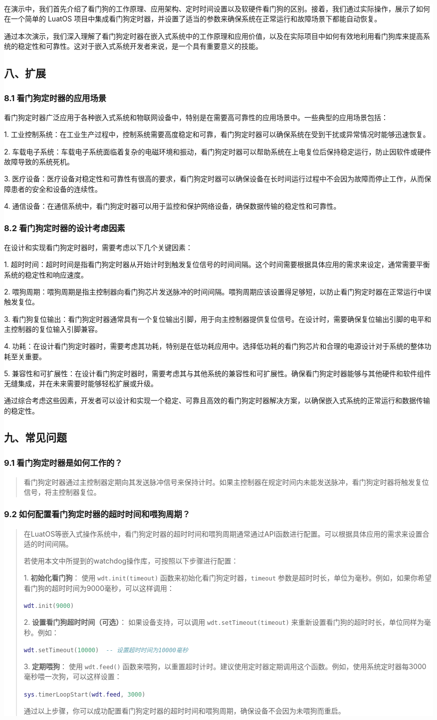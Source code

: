 在演示中，我们首先介绍了看门狗的工作原理、应用架构、定时时间设置以及软硬件看门狗的区别。接着，我们通过实际操作，展示了如何在一个简单的 LuatOS 项目中集成看门狗定时器，并设置了适当的参数来确保系统在正常运行和故障场景下都能自动恢复。

通过本次演示，我们深入理解了看门狗定时器在嵌入式系统中的工作原理和应用价值，以及在实际项目中如何有效地利用看门狗库来提高系统的稳定性和可靠性。这对于嵌入式系统开发者来说，是一个具有重要意义的技能。

## 八、扩展

### 8.1 看门狗定时器的应用场景

看门狗定时器广泛应用于各种嵌入式系统和物联网设备中，特别是在需要高可靠性的应用场景中。一些典型的应用场景包括：

1\. 工业控制系统：在工业生产过程中，控制系统需要高度稳定和可靠，看门狗定时器可以确保系统在受到干扰或异常情况时能够迅速恢复。

2\. 车载电子系统：车载电子系统面临着复杂的电磁环境和振动，看门狗定时器可以帮助系统在上电复位后保持稳定运行，防止因软件或硬件故障导致的系统死机。

3\. 医疗设备：医疗设备对稳定性和可靠性有很高的要求，看门狗定时器可以确保设备在长时间运行过程中不会因为故障而停止工作，从而保障患者的安全和设备的连续性。

4\. 通信设备：在通信系统中，看门狗定时器可以用于监控和保护网络设备，确保数据传输的稳定性和可靠性。

### 8.2 看门狗定时器的设计考虑因素

在设计和实现看门狗定时器时，需要考虑以下几个关键因素：

1\. 超时时间：超时时间是指看门狗定时器从开始计时到触发复位信号的时间间隔。这个时间需要根据具体应用的需求来设定，通常需要平衡系统的稳定性和响应速度。

2\. 喂狗周期：喂狗周期是指主控制器向看门狗芯片发送脉冲的时间间隔。喂狗周期应该设置得足够短，以防止看门狗定时器在正常运行中误触发复位。

3\. 看门狗复位输出：看门狗定时器通常具有一个复位输出引脚，用于向主控制器提供复位信号。在设计时，需要确保复位输出引脚的电平和主控制器的复位输入引脚兼容。

4\. 功耗：在设计看门狗定时器时，需要考虑其功耗，特别是在低功耗应用中。选择低功耗的看门狗芯片和合理的电源设计对于系统的整体功耗至关重要。

5\. 兼容性和可扩展性：在设计看门狗定时器时，需要考虑其与其他系统的兼容性和可扩展性。确保看门狗定时器能够与其他硬件和软件组件无缝集成，并在未来需要时能够轻松扩展或升级。

通过综合考虑这些因素，开发者可以设计和实现一个稳定、可靠且高效的看门狗定时器解决方案，以确保嵌入式系统的正常运行和数据传输的稳定性。

## 九、常见问题

### 9.1 看门狗定时器是如何工作的？

> 看门狗定时器通过主控制器定期向其发送脉冲信号来保持计时。如果主控制器在规定时间内未能发送脉冲，看门狗定时器将触发复位信号，将主控制器复位。

### 9.2 如何配置看门狗定时器的超时时间和喂狗周期？

> 在LuatOS等嵌入式操作系统中，看门狗定时器的超时时间和喂狗周期通常通过API函数进行配置。可以根据具体应用的需求来设置合适的时间间隔。
>
> 若使用本文中所提到的watchdog操作库，可按照以下步骤进行配置：
>
> 1\. **初始化看门狗**： 使用 `wdt.init(timeout)` 函数来初始化看门狗定时器，`timeout` 参数是超时时长，单位为毫秒。例如，如果你希望看门狗的超时时间为9000毫秒，可以这样调用：
>
> ```Lua
> wdt.init(9000)
> ```
>
> 2\. **设置看门狗超时时间（可选）**： 如果设备支持，可以调用 `wdt.setTimeout(timeout)` 来重新设置看门狗的超时时长，单位同样为毫秒。例如：
>
> ```Lua
> wdt.setTimeout(10000)  -- 设置超时时间为10000毫秒
> ```
>
> 3\. **定期喂狗**： 使用 `wdt.feed()` 函数来喂狗，以重置超时计时。建议使用定时器定期调用这个函数。例如，使用系统定时器每3000毫秒喂一次狗，可以这样设置：
>
> ```Lua
> sys.timerLoopStart(wdt.feed, 3000)
> ```
>
> 通过以上步骤，你可以成功配置看门狗定时器的超时时间和喂狗周期，确保设备不会因为未喂狗而重启。
